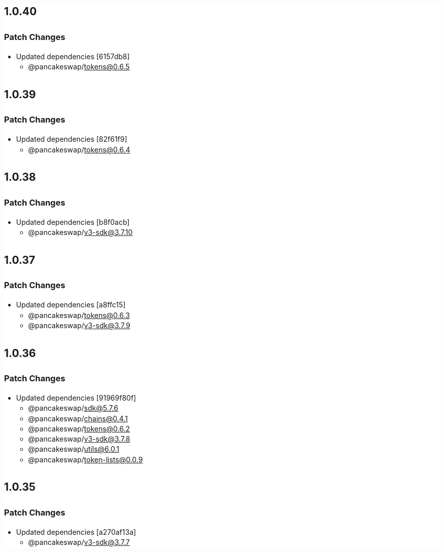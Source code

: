 ## 1.0.40

### Patch Changes

- Updated dependencies [6157db8]
  - @pancakeswap/tokens@0.6.5

## 1.0.39

### Patch Changes

- Updated dependencies [82f61f9]
  - @pancakeswap/tokens@0.6.4

## 1.0.38

### Patch Changes

- Updated dependencies [b8f0acb]
  - @pancakeswap/v3-sdk@3.7.10

## 1.0.37

### Patch Changes

- Updated dependencies [a8ffc15]
  - @pancakeswap/tokens@0.6.3
  - @pancakeswap/v3-sdk@3.7.9

## 1.0.36

### Patch Changes

- Updated dependencies [91969f80f]
  - @pancakeswap/sdk@5.7.6
  - @pancakeswap/chains@0.4.1
  - @pancakeswap/tokens@0.6.2
  - @pancakeswap/v3-sdk@3.7.8
  - @pancakeswap/utils@6.0.1
  - @pancakeswap/token-lists@0.0.9

## 1.0.35

### Patch Changes

- Updated dependencies [a270af13a]
  - @pancakeswap/v3-sdk@3.7.7
